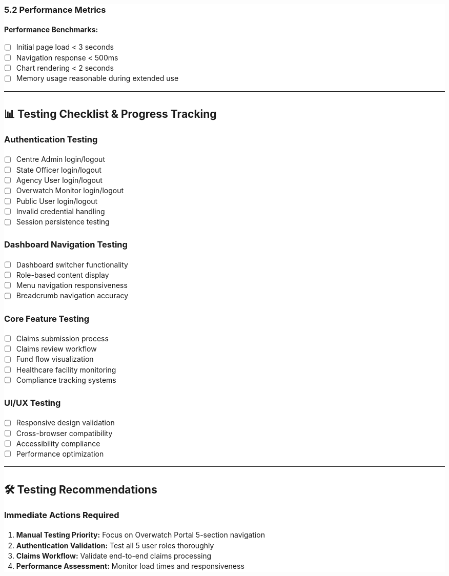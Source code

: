 ### 5.2 Performance Metrics
**Performance Benchmarks:**
- [ ] Initial page load < 3 seconds
- [ ] Navigation response < 500ms
- [ ] Chart rendering < 2 seconds
- [ ] Memory usage reasonable during extended use

---

## 📊 Testing Checklist & Progress Tracking

### Authentication Testing
- [ ] Centre Admin login/logout
- [ ] State Officer login/logout  
- [ ] Agency User login/logout
- [ ] Overwatch Monitor login/logout
- [ ] Public User login/logout
- [ ] Invalid credential handling
- [ ] Session persistence testing

### Dashboard Navigation Testing
- [ ] Dashboard switcher functionality
- [ ] Role-based content display
- [ ] Menu navigation responsiveness
- [ ] Breadcrumb navigation accuracy

### Core Feature Testing
- [ ] Claims submission process
- [ ] Claims review workflow
- [ ] Fund flow visualization
- [ ] Healthcare facility monitoring
- [ ] Compliance tracking systems

### UI/UX Testing
- [ ] Responsive design validation
- [ ] Cross-browser compatibility
- [ ] Accessibility compliance
- [ ] Performance optimization

---

## 🛠️ Testing Recommendations

### Immediate Actions Required
1. **Manual Testing Priority:** Focus on Overwatch Portal 5-section navigation
2. **Authentication Validation:** Test all 5 user roles thoroughly
3. **Claims Workflow:** Validate end-to-end claims processing
4. **Performance Assessment:** Monitor load times and responsiveness

